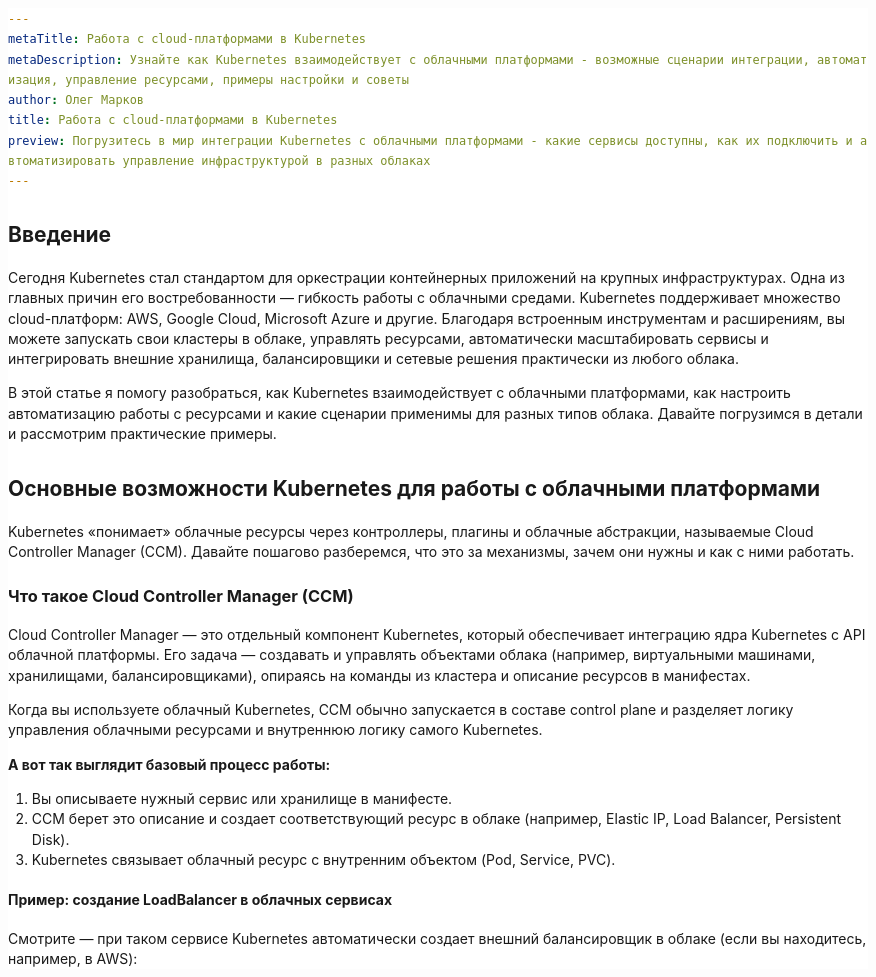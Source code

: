```yaml
---
metaTitle: Работа с cloud-платформами в Kubernetes
metaDescription: Узнайте как Kubernetes взаимодействует с облачными платформами - возможные сценарии интеграции, автоматизация, управление ресурсами, примеры настройки и советы
author: Олег Марков
title: Работа с cloud-платформами в Kubernetes
preview: Погрузитесь в мир интеграции Kubernetes с облачными платформами - какие сервисы доступны, как их подключить и автоматизировать управление инфраструктурой в разных облаках
---
```


## Введение

Сегодня Kubernetes стал стандартом для оркестрации контейнерных приложений на крупных инфраструктурах. Одна из главных причин его востребованности — гибкость работы с облачными средами. Kubernetes поддерживает множество cloud-платформ: AWS, Google Cloud, Microsoft Azure и другие. Благодаря встроенным инструментам и расширениям, вы можете запускать свои кластеры в облаке, управлять ресурсами, автоматически масштабировать сервисы и интегрировать внешние хранилища, балансировщики и сетевые решения практически из любого облака.

В этой статье я помогу разобраться, как Kubernetes взаимодействует с облачными платформами, как настроить автоматизацию работы с ресурсами и какие сценарии применимы для разных типов облака. Давайте погрузимся в детали и рассмотрим практические примеры.


## Основные возможности Kubernetes для работы с облачными платформами

Kubernetes «понимает» облачные ресурсы через контроллеры, плагины и облачные абстракции, называемые Cloud Controller Manager (CCM). Давайте пошагово разберемся, что это за механизмы, зачем они нужны и как с ними работать.

### Что такое Cloud Controller Manager (CCM)

Cloud Controller Manager — это отдельный компонент Kubernetes, который обеспечивает интеграцию ядра Kubernetes с API облачной платформы. Его задача — создавать и управлять объектами облака (например, виртуальными машинами, хранилищами, балансировщиками), опираясь на команды из кластера и описание ресурсов в манифестах.

Когда вы используете облачный Kubernetes, CCM обычно запускается в составе control plane и разделяет логику управления облачными ресурсами и внутреннюю логику самого Kubernetes.

**А вот так выглядит базовый процесс работы:**
1. Вы описываете нужный сервис или хранилище в манифесте.
2. CCM берет это описание и создает соответствующий ресурс в облаке (например, Elastic IP, Load Balancer, Persistent Disk).
3. Kubernetes связывает облачный ресурс с внутренним объектом (Pod, Service, PVC).

#### Пример: создание LoadBalancer в облачных сервисах

Смотрите — при таком сервисе Kubernetes автоматически создает внешний балансировщик в облаке (если вы находитесь, например, в AWS):
